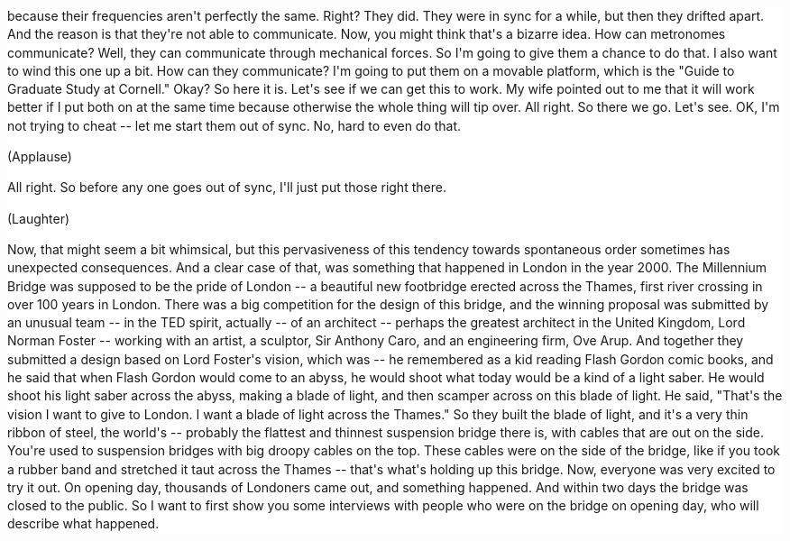 because their frequencies aren&#39;t perfectly the same.
Right? They did.
They were in sync for a while, but then they drifted apart.
And the reason is that they&#39;re not able to communicate.
Now, you might think that&#39;s a bizarre idea.
How can metronomes communicate?
Well, they can communicate through mechanical forces.
So I&#39;m going to give them a chance to do that.
I also want to wind this one up a bit. How can they communicate?
I&#39;m going to put them on a movable platform,
which is the &quot;Guide to Graduate Study at Cornell.&quot; Okay? So here it is.
Let&#39;s see if we can get this to work.
My wife pointed out to me that it will work better if I put both on at the same time
because otherwise the whole thing will tip over.
All right. So there we go. Let&#39;s see. OK, I&#39;m not trying to cheat --
let me start them out of sync. No, hard to even do that.

(Applause)

All right. So before any one goes out of sync, I&#39;ll just put those right there.

(Laughter)

Now, that might seem a bit whimsical,
but this pervasiveness of this tendency towards spontaneous order
sometimes has unexpected consequences.
And a clear case of that,
was something that happened in London in the year 2000.
The Millennium Bridge was supposed to be the pride of London --
a beautiful new footbridge erected across the Thames,
first river crossing in over 100 years in London.
There was a big competition for the design of this bridge,
and the winning proposal was submitted by an unusual team --
in the TED spirit, actually -- of an architect --
perhaps the greatest architect in the United Kingdom, Lord Norman Foster --
working with an artist, a sculptor, Sir Anthony Caro,
and an engineering firm, Ove Arup.
And together they submitted a design based on Lord Foster&#39;s vision,
which was -- he remembered as a kid reading Flash Gordon comic books,
and he said that when Flash Gordon would come to an abyss,
he would shoot what today would be a kind of a light saber.
He would shoot his light saber across the abyss, making a blade of light,
and then scamper across on this blade of light.
He said, &quot;That&#39;s the vision I want to give to London.
I want a blade of light across the Thames.&quot;
So they built the blade of light,
and it&#39;s a very thin ribbon of steel, the world&#39;s --
probably the flattest and thinnest suspension bridge there is,
with cables that are out on the side.
You&#39;re used to suspension bridges with big droopy cables on the top.
These cables were on the side of the bridge,
like if you took a rubber band and stretched it taut across the Thames --
that&#39;s what&#39;s holding up this bridge.
Now, everyone was very excited to try it out.
On opening day, thousands of Londoners came out, and something happened.
And within two days the bridge was closed to the public.
So I want to first show you some interviews with people
who were on the bridge on opening day, who will describe what happened.
